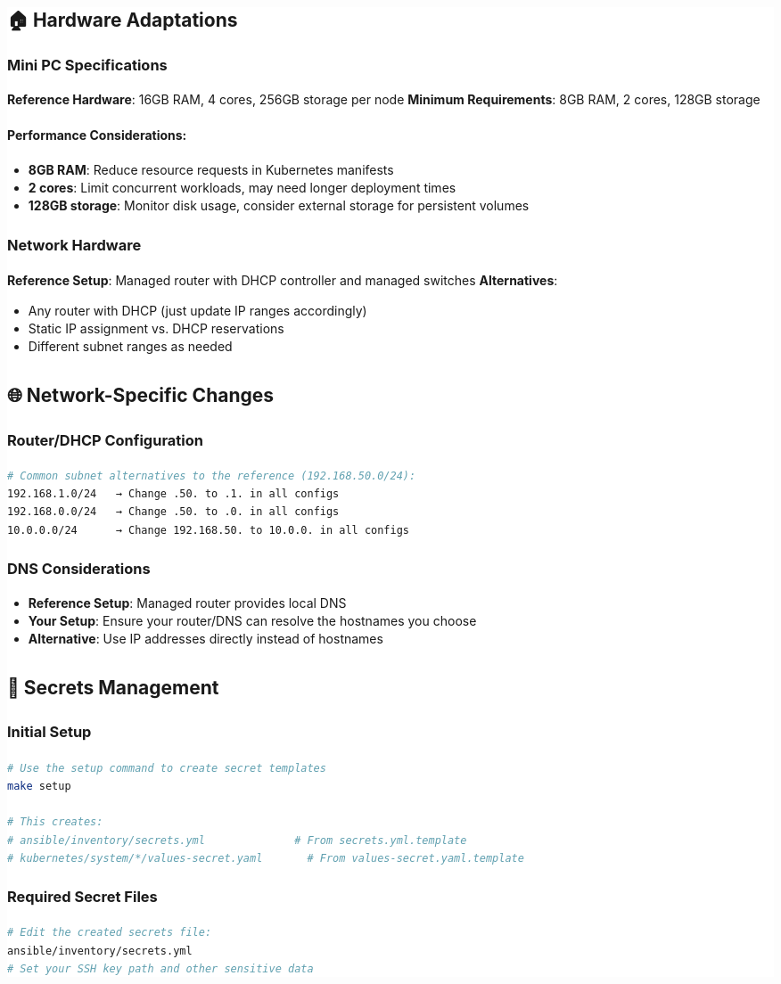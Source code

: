 ## 🏠 Hardware Adaptations

### Mini PC Specifications
**Reference Hardware**: 16GB RAM, 4 cores, 256GB storage per node
**Minimum Requirements**: 8GB RAM, 2 cores, 128GB storage

#### Performance Considerations:
- **8GB RAM**: Reduce resource requests in Kubernetes manifests
- **2 cores**: Limit concurrent workloads, may need longer deployment times
- **128GB storage**: Monitor disk usage, consider external storage for persistent volumes

### Network Hardware
**Reference Setup**: Managed router with DHCP controller and managed switches
**Alternatives**: 
- Any router with DHCP (just update IP ranges accordingly)
- Static IP assignment vs. DHCP reservations
- Different subnet ranges as needed

## 🌐 Network-Specific Changes

### Router/DHCP Configuration
```bash
# Common subnet alternatives to the reference (192.168.50.0/24):
192.168.1.0/24   → Change .50. to .1. in all configs
192.168.0.0/24   → Change .50. to .0. in all configs  
10.0.0.0/24      → Change 192.168.50. to 10.0.0. in all configs
```

### DNS Considerations
- **Reference Setup**: Managed router provides local DNS
- **Your Setup**: Ensure your router/DNS can resolve the hostnames you choose
- **Alternative**: Use IP addresses directly instead of hostnames

## 🔐 Secrets Management

### Initial Setup
```bash
# Use the setup command to create secret templates
make setup

# This creates:
# ansible/inventory/secrets.yml              # From secrets.yml.template
# kubernetes/system/*/values-secret.yaml       # From values-secret.yaml.template
```

### Required Secret Files
```bash
# Edit the created secrets file:
ansible/inventory/secrets.yml
# Set your SSH key path and other sensitive data
```
